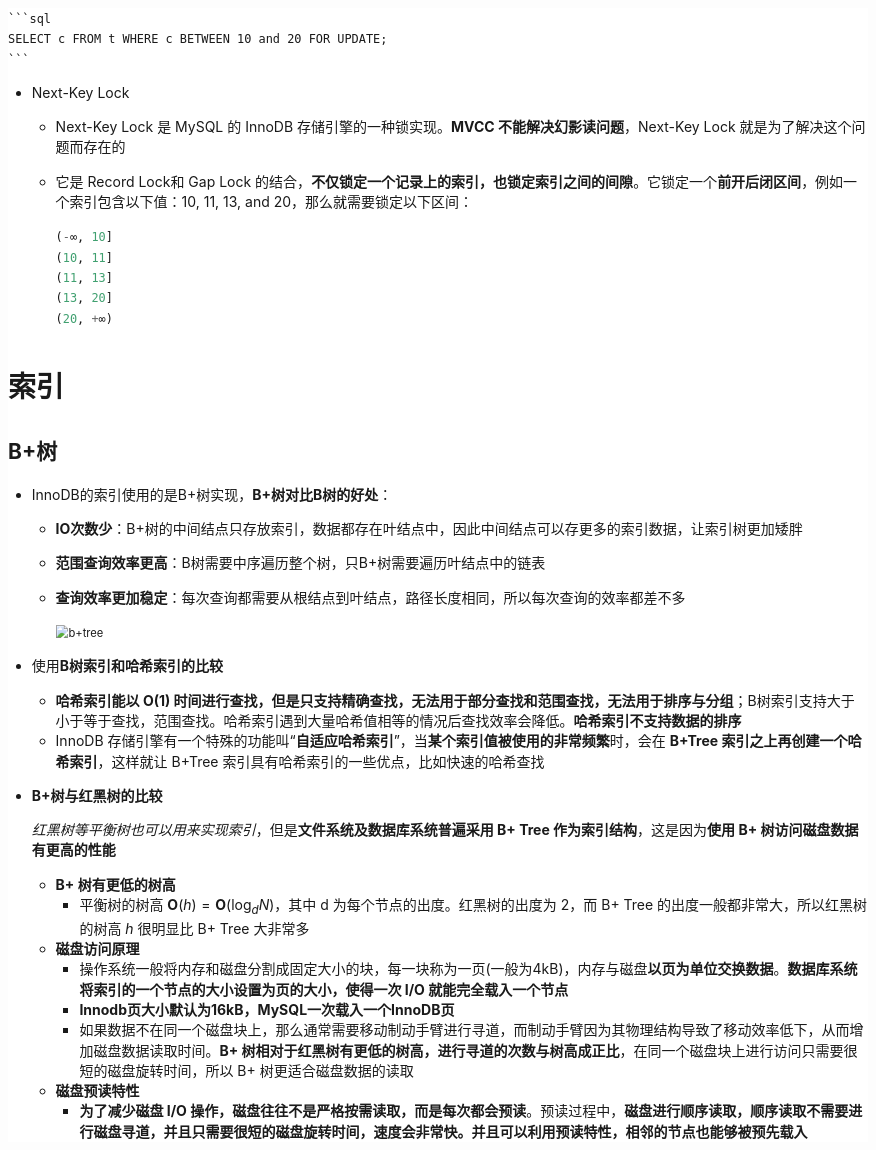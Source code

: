     ```sql
    SELECT c FROM t WHERE c BETWEEN 10 and 20 FOR UPDATE;
    ```

* Next-Key Lock

  * Next-Key Lock 是 MySQL 的 InnoDB 存储引擎的一种锁实现。**MVCC 不能解决幻影读问题**，Next-Key Lock 就是为了解决这个问题而存在的

  * 它是 Record Lock和 Gap Lock 的结合，**不仅锁定一个记录上的索引，也锁定索引之间的间隙**。它锁定一个**前开后闭区间**，例如一个索引包含以下值：10, 11, 13, and 20，那么就需要锁定以下区间：
  
    ```sql
    (-∞, 10]
    (10, 11]
    (11, 13]
    (13, 20]
    (20, +∞)
    ```

# 索引

## B+树

* InnoDB的索引使用的是B+树实现，**B+树对比B树的好处**：

  - **IO次数少**：B+树的中间结点只存放索引，数据都存在叶结点中，因此中间结点可以存更多的索引数据，让索引树更加矮胖

  - **范围查询效率更高**：B树需要中序遍历整个树，只B+树需要遍历叶结点中的链表

  - **查询效率更加稳定**：每次查询都需要从根结点到叶结点，路径长度相同，所以每次查询的效率都差不多

    <img src="imgs/database/b+tree.jpg" alt="b+tree" style="zoom:80%;" />

* 使用**B树索引和哈希索引的比较**

  * **哈希索引能以 O(1) 时间进行查找，但是只支持精确查找，无法用于部分查找和范围查找，无法用于排序与分组**；B树索引支持大于小于等于查找，范围查找。哈希索引遇到大量哈希值相等的情况后查找效率会降低。**哈希索引不支持数据的排序**
  * InnoDB 存储引擎有一个特殊的功能叫“**自适应哈希索引**”，当**某个索引值被使用的非常频繁**时，会在 **B+Tree 索引之上再创建一个哈希索引**，这样就让 B+Tree 索引具有哈希索引的一些优点，比如快速的哈希查找

* **B+树与红黑树的比较**

  *红黑树等平衡树也可以用来实现索引*，但是**文件系统及数据库系统普遍采用 B+ Tree 作为索引结构**，这是因为**使用 B+ 树访问磁盘数据有更高的性能**

  * **B+ 树有更低的树高**
    * 平衡树的树高 $\textbf{O}(h)=\textbf{O}(\log_dN)$，其中 d 为每个节点的出度。红黑树的出度为 2，而 B+ Tree 的出度一般都非常大，所以红黑树的树高 *h* 很明显比 B+ Tree 大非常多
  * **磁盘访问原理**
    * 操作系统一般将内存和磁盘分割成固定大小的块，每一块称为一页(一般为4kB)，内存与磁盘**以页为单位交换数据**。**数据库系统将索引的一个节点的大小设置为页的大小，使得一次 I/O 就能完全载入一个节点**
    * **Innodb页大小默认为16kB，MySQL一次载入一个InnoDB页**
    * 如果数据不在同一个磁盘块上，那么通常需要移动制动手臂进行寻道，而制动手臂因为其物理结构导致了移动效率低下，从而增加磁盘数据读取时间。**B+ 树相对于红黑树有更低的树高，进行寻道的次数与树高成正比**，在同一个磁盘块上进行访问只需要很短的磁盘旋转时间，所以 B+ 树更适合磁盘数据的读取
  * **磁盘预读特性**
    * **为了减少磁盘 I/O 操作，磁盘往往不是严格按需读取，而是每次都会预读**。预读过程中，**磁盘进行顺序读取，顺序读取不需要进行磁盘寻道，并且只需要很短的磁盘旋转时间，速度会非常快。并且可以利用预读特性，相邻的节点也能够被预先载入**
